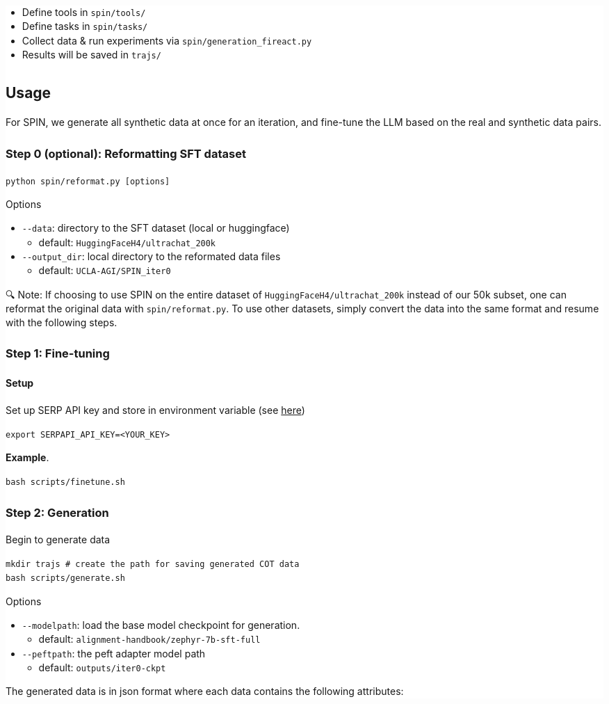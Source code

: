 - Define tools in `spin/tools/`
- Define tasks in `spin/tasks/`
- Collect data & run experiments via `spin/generation_fireact.py`
- Results will be saved in `trajs/`

## Usage
For SPIN, we generate all synthetic data at once for an iteration, and fine-tune the LLM based on the real and synthetic data pairs. 

### Step 0 (optional): Reformatting SFT dataset
```
python spin/reformat.py [options]
```
Options
- `--data`: directory to the SFT dataset (local or huggingface)
    - default: `HuggingFaceH4/ultrachat_200k`
- `--output_dir`: local directory to the reformated data files 
    - default: `UCLA-AGI/SPIN_iter0`

🔍 Note: If choosing to use SPIN on the entire dataset of `HuggingFaceH4/ultrachat_200k` instead of our 50k subset, one can reformat the original data with `spin/reformat.py`. To use other datasets, simply convert the data into the same format and resume with the following steps. 

### Step 1: Fine-tuning

#### Setup 

Set up SERP API key and store in environment variable (see [here](https://serpapi.com/))

```shell
export SERPAPI_API_KEY=<YOUR_KEY>
```

__Example__.

```
bash scripts/finetune.sh
```

### Step 2: Generation

Begin to generate data

```shell
mkdir trajs # create the path for saving generated COT data
bash scripts/generate.sh
```

Options

- `--modelpath`: load the base model checkpoint for generation.
  - default: `alignment-handbook/zephyr-7b-sft-full`
- `--peftpath`: the peft adapter model path
  - default: `outputs/iter0-ckpt`

The generated data is in json format where each data contains the following attributes:
